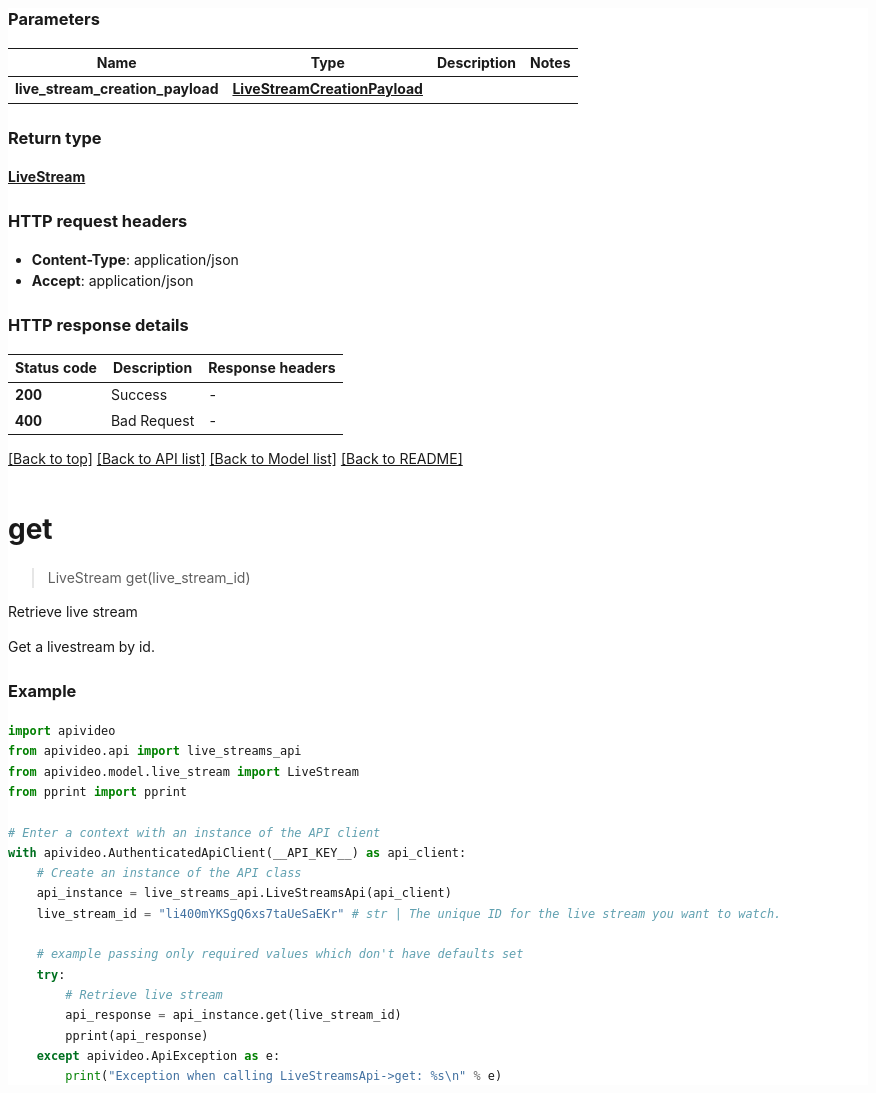 
### Parameters

Name | Type | Description  | Notes
------------- | ------------- | ------------- | -------------
 **live_stream_creation_payload** | [**LiveStreamCreationPayload**](LiveStreamCreationPayload.md)|  |

### Return type

[**LiveStream**](LiveStream.md)


### HTTP request headers

 - **Content-Type**: application/json
 - **Accept**: application/json


### HTTP response details
| Status code | Description | Response headers |
|-------------|-------------|------------------|
**200** | Success |  -  |
**400** | Bad Request |  -  |

[[Back to top]](#) [[Back to API list]](../README.md#documentation-for-api-endpoints) [[Back to Model list]](../README.md#documentation-for-models) [[Back to README]](../README.md)

# **get**
> LiveStream get(live_stream_id)

Retrieve live stream

Get a livestream by id.

### Example

```python
import apivideo
from apivideo.api import live_streams_api
from apivideo.model.live_stream import LiveStream
from pprint import pprint

# Enter a context with an instance of the API client
with apivideo.AuthenticatedApiClient(__API_KEY__) as api_client:
    # Create an instance of the API class
    api_instance = live_streams_api.LiveStreamsApi(api_client)
    live_stream_id = "li400mYKSgQ6xs7taUeSaEKr" # str | The unique ID for the live stream you want to watch.

    # example passing only required values which don't have defaults set
    try:
        # Retrieve live stream
        api_response = api_instance.get(live_stream_id)
        pprint(api_response)
    except apivideo.ApiException as e:
        print("Exception when calling LiveStreamsApi->get: %s\n" % e)
```
